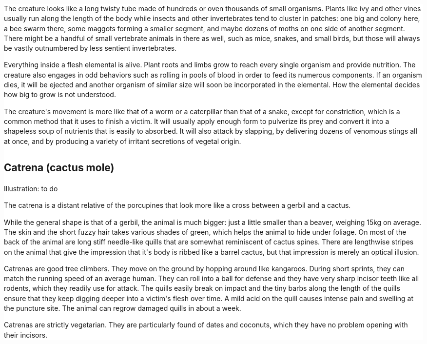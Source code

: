 The creature looks like a long twisty tube made of hundreds or oven thousands of small organisms. Plants like ivy and other vines usually run along the length of the body while insects and other invertebrates tend to cluster in patches: one big and colony here, a bee swarm there, some maggots forming a smaller segment, and maybe dozens of moths on one side of another segment. There might be a handful of small vertebrate animals in there as well, such as mice, snakes, and small birds, but those will always be vastly outnumbered by less sentient invertebrates.

Everything inside a flesh elemental is alive. Plant roots and limbs grow to reach every single organism and provide nutrition. The creature also engages in odd behaviors such as rolling in pools of blood in order to feed its numerous components. If an organism dies, it will be ejected and another organism of similar size will soon be incorporated in the elemental. How the elemental decides how big to grow is not understood.

The creature's movement is more like that of a worm or a caterpillar than that of a snake, except for constriction, which is a common method that it uses to finish a victim. It will usually apply enough form to pulverize its prey and convert it into a shapeless soup of nutrients that is easily to absorbed. It will also attack by slapping, by delivering dozens of venomous stings all at once, and by producing a variety of irritant secretions of vegetal origin.


## Catrena (cactus mole)
Illustration: to do

The catrena is a distant relative of the porcupines that look more like a cross between a gerbil and a cactus.

While the general shape is that of a gerbil, the animal is much bigger: just a little smaller than a beaver, weighing 15kg on average. The skin and the short fuzzy hair takes various shades of green, which helps the animal to hide under foliage. On most of the back of the animal are long stiff needle-like quills that are somewhat reminiscent of cactus spines. There are lengthwise stripes on the animal that give the impression that it's body is ribbed like a barrel cactus, but that impression is merely an optical illusion.

Catrenas are good tree climbers. They move on the ground by hopping around like kangaroos. During short sprints, they can match the running speed of an average human. They can roll into a ball for defense and they have very sharp incisor teeth like all rodents, which they readily use for attack. The quills easily break on impact and the tiny barbs along the length of the quills ensure that they keep digging deeper into a victim's flesh over time. A mild acid on the quill causes intense pain and swelling at the puncture site. The animal can regrow damaged quills in about a week.

Catrenas are strictly vegetarian. They are particularly found of dates and coconuts, which they have no problem opening with their incisors.
